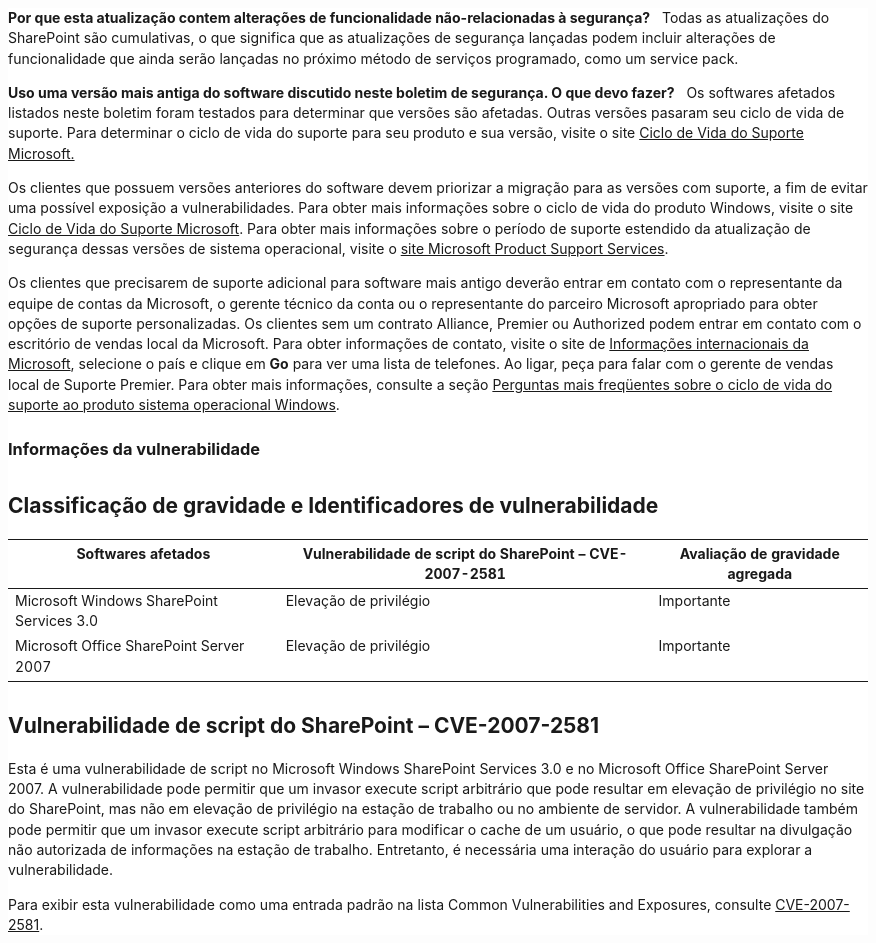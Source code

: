 **Por que esta atualização contem alterações de funcionalidade não-relacionadas à segurança?**  
Todas as atualizações do SharePoint são cumulativas, o que significa que as atualizações de segurança lançadas podem incluir alterações de funcionalidade que ainda serão lançadas no próximo método de serviços programado, como um service pack.

**Uso uma versão mais antiga do software discutido neste boletim de segurança. O que devo fazer?**  
Os softwares afetados listados neste boletim foram testados para determinar que versões são afetadas. Outras versões pasaram seu ciclo de vida de suporte. Para determinar o ciclo de vida do suporte para seu produto e sua versão, visite o site [Ciclo de Vida do Suporte Microsoft.](http://go.microsoft.com/fwlink/?linkid=21742)

Os clientes que possuem versões anteriores do software devem priorizar a migração para as versões com suporte, a fim de evitar uma possível exposição a vulnerabilidades. Para obter mais informações sobre o ciclo de vida do produto Windows, visite o site [Ciclo de Vida do Suporte Microsoft](http://go.microsoft.com/fwlink/?linkid=21742). Para obter mais informações sobre o período de suporte estendido da atualização de segurança dessas versões de sistema operacional, visite o [site Microsoft Product Support Services](http://go.microsoft.com/fwlink/?linkid=33328).

Os clientes que precisarem de suporte adicional para software mais antigo deverão entrar em contato com o representante da equipe de contas da Microsoft, o gerente técnico da conta ou o representante do parceiro Microsoft apropriado para obter opções de suporte personalizadas. Os clientes sem um contrato Alliance, Premier ou Authorized podem entrar em contato com o escritório de vendas local da Microsoft. Para obter informações de contato, visite o site de [Informações internacionais da Microsoft](http://go.microsoft.com/fwlink/?linkid=33329), selecione o país e clique em **Go** para ver uma lista de telefones. Ao ligar, peça para falar com o gerente de vendas local de Suporte Premier. Para obter mais informações, consulte a seção [Perguntas mais freqüentes sobre o ciclo de vida do suporte ao produto sistema operacional Windows](http://go.microsoft.com/fwlink/?linkid=33330).

### Informações da vulnerabilidade

Classificação de gravidade e Identificadores de vulnerabilidade
---------------------------------------------------------------


| Softwares afetados                        | Vulnerabilidade de script do SharePoint – CVE-2007-2581 | Avaliação de gravidade agregada |
|-------------------------------------------|---------------------------------------------------------|---------------------------------|
| Microsoft Windows SharePoint Services 3.0 | Elevação de privilégio                                  | Importante                      |
| Microsoft Office SharePoint Server 2007   | Elevação de privilégio                                  | Importante                      |

Vulnerabilidade de script do SharePoint – CVE-2007-2581
-------------------------------------------------------


Esta é uma vulnerabilidade de script no Microsoft Windows SharePoint Services 3.0 e no Microsoft Office SharePoint Server 2007. A vulnerabilidade pode permitir que um invasor execute script arbitrário que pode resultar em elevação de privilégio no site do SharePoint, mas não em elevação de privilégio na estação de trabalho ou no ambiente de servidor. A vulnerabilidade também pode permitir que um invasor execute script arbitrário para modificar o cache de um usuário, o que pode resultar na divulgação não autorizada de informações na estação de trabalho. Entretanto, é necessária uma interação do usuário para explorar a vulnerabilidade.

Para exibir esta vulnerabilidade como uma entrada padrão na lista Common Vulnerabilities and Exposures, consulte [CVE-2007-2581](http://cve.mitre.org/cgi-bin/cvename.cgi?name=cve-2007-2581).
